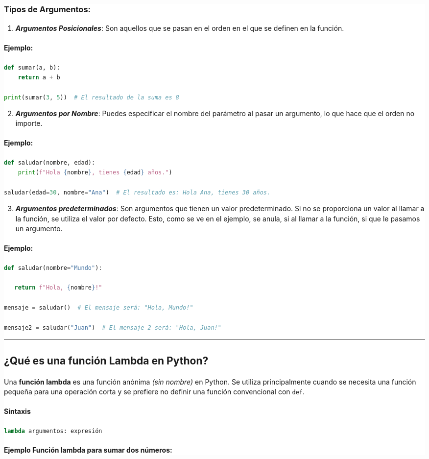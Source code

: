 ### Tipos de Argumentos:

1. ***Argumentos Posicionales***: Son aquellos que se pasan en el orden en el que se definen en la función.

#### Ejemplo:

```python  
def sumar(a, b):  
    return a + b

print(sumar(3, 5))  # El resultado de la suma es 8
```

2. ***Argumentos por Nombre***: Puedes especificar el nombre del parámetro al pasar un argumento, lo que hace que el orden no importe.

#### Ejemplo:

```python    
def saludar(nombre, edad):  
    print(f"Hola {nombre}, tienes {edad} años.")

saludar(edad=30, nombre="Ana")  # El resultado es: Hola Ana, tienes 30 años.
```

3. ***Argumentos predeterminados***: Son argumentos que tienen un valor predeterminado. Si no se proporciona un valor al llamar a la función, se utiliza el valor por defecto. Esto, como se ve en el ejemplo, se anula, si al llamar a la función, si que le pasamos un argumento.

#### Ejemplo:

```python  
def saludar(nombre="Mundo"):

   return f"Hola, {nombre}!"

mensaje = saludar()  # El mensaje será: "Hola, Mundo!"

mensaje2 = saludar("Juan")  # El mensaje 2 será: "Hola, Juan!"
```

---

## ¿Qué es una función Lambda en Python?

Una **función lambda** es una función anónima *(sin nombre)* en Python. Se utiliza principalmente cuando se necesita una función pequeña para una operación corta y se prefiere no definir una función convencional con `def`.

#### Sintaxis

```python
lambda argumentos: expresión

```
#### Ejemplo Función lambda para sumar dos números:
